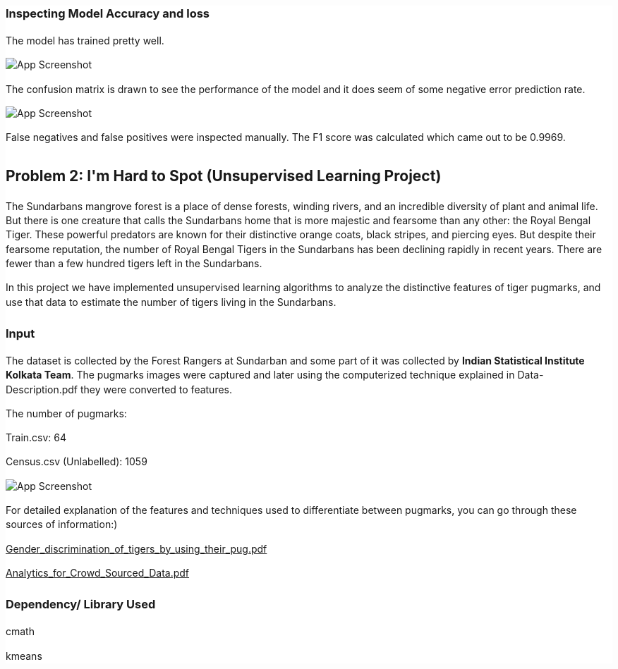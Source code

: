 ### Inspecting Model Accuracy and loss
The model has trained pretty well.

![App Screenshot](https://github.com/AkGu2002/DataFest-2023/assets/74046369/82880c74-8672-4ede-8601-8a64fb7c253c)

The confusion matrix is drawn to see the performance of the model and it does seem of some negative error prediction rate.

![App Screenshot](https://github.com/AkGu2002/DataFest-2023/assets/74046369/e8515a06-3634-441b-9e18-c21dde632c04)

False negatives and false positives were inspected manually. The F1 score was calculated which came out to be 0.9969.

## Problem 2: I'm Hard to Spot (Unsupervised Learning Project)
The Sundarbans mangrove forest is a place of dense forests, winding rivers, and an incredible diversity of plant and animal life. But there is one creature that calls the Sundarbans home that is more majestic and fearsome than any other: the Royal Bengal Tiger. These powerful predators are known for their distinctive orange coats, black stripes, and piercing eyes. But despite their fearsome reputation, the number of Royal Bengal Tigers in the Sundarbans has been declining rapidly in recent years. There are fewer than a few hundred tigers left in the Sundarbans. 

In this project we have implemented unsupervised learning algorithms to analyze the distinctive features of tiger pugmarks, and use that data to estimate the number of tigers living in the Sundarbans. 

### Input
The dataset is collected by the Forest Rangers at Sundarban and some part of it was collected by **Indian Statistical Institute Kolkata Team**. The pugmarks images were captured and later using the computerized technique explained in Data-Description.pdf they were converted to features.

The number of pugmarks:

Train.csv: 64

Census.csv (Unlabelled): 1059

![App Screenshot](https://github.com/AkGu2002/DataFest-2023/assets/74046369/278e35a8-1178-4c3d-8a0b-113d71588e81)

For detailed explanation of the features and techniques used to differentiate between pugmarks, you can go through these sources of information:)

[Gender_discrimination_of_tigers_by_using_their_pug.pdf](https://github.com/AkGu2002/DataFest-2023/files/11856002/Gender_discrimination_of_tigers_by_using_their_pug.pdf)

[Analytics_for_Crowd_Sourced_Data.pdf](https://github.com/AkGu2002/DataFest-2023/files/11856012/Analytics_for_Crowd_Sourced_Data.pdf)


### Dependency/ Library Used
cmath

kmeans
